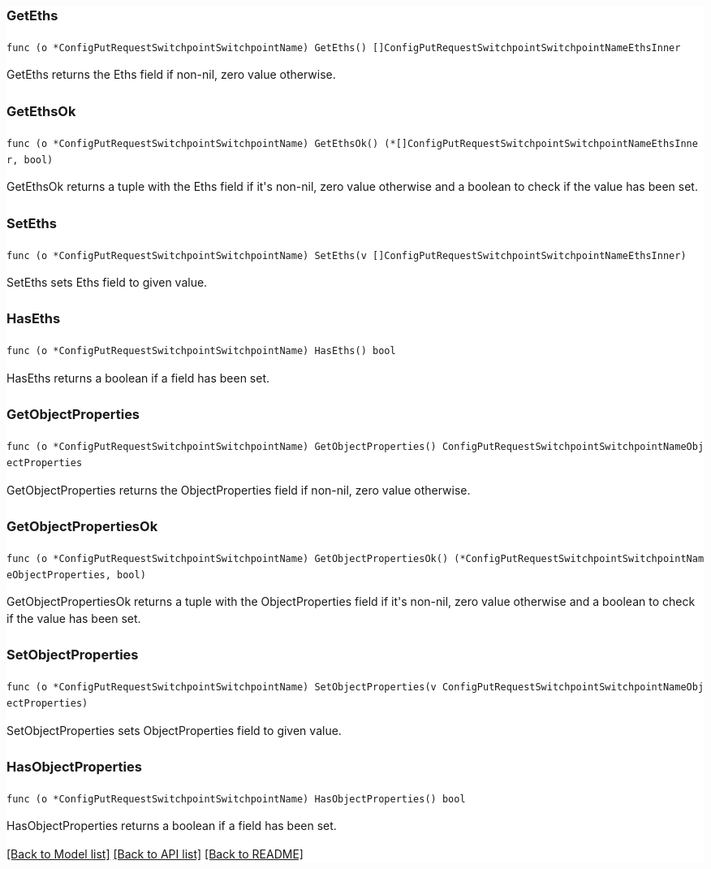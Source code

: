### GetEths

`func (o *ConfigPutRequestSwitchpointSwitchpointName) GetEths() []ConfigPutRequestSwitchpointSwitchpointNameEthsInner`

GetEths returns the Eths field if non-nil, zero value otherwise.

### GetEthsOk

`func (o *ConfigPutRequestSwitchpointSwitchpointName) GetEthsOk() (*[]ConfigPutRequestSwitchpointSwitchpointNameEthsInner, bool)`

GetEthsOk returns a tuple with the Eths field if it's non-nil, zero value otherwise
and a boolean to check if the value has been set.

### SetEths

`func (o *ConfigPutRequestSwitchpointSwitchpointName) SetEths(v []ConfigPutRequestSwitchpointSwitchpointNameEthsInner)`

SetEths sets Eths field to given value.

### HasEths

`func (o *ConfigPutRequestSwitchpointSwitchpointName) HasEths() bool`

HasEths returns a boolean if a field has been set.

### GetObjectProperties

`func (o *ConfigPutRequestSwitchpointSwitchpointName) GetObjectProperties() ConfigPutRequestSwitchpointSwitchpointNameObjectProperties`

GetObjectProperties returns the ObjectProperties field if non-nil, zero value otherwise.

### GetObjectPropertiesOk

`func (o *ConfigPutRequestSwitchpointSwitchpointName) GetObjectPropertiesOk() (*ConfigPutRequestSwitchpointSwitchpointNameObjectProperties, bool)`

GetObjectPropertiesOk returns a tuple with the ObjectProperties field if it's non-nil, zero value otherwise
and a boolean to check if the value has been set.

### SetObjectProperties

`func (o *ConfigPutRequestSwitchpointSwitchpointName) SetObjectProperties(v ConfigPutRequestSwitchpointSwitchpointNameObjectProperties)`

SetObjectProperties sets ObjectProperties field to given value.

### HasObjectProperties

`func (o *ConfigPutRequestSwitchpointSwitchpointName) HasObjectProperties() bool`

HasObjectProperties returns a boolean if a field has been set.


[[Back to Model list]](../README.md#documentation-for-models) [[Back to API list]](../README.md#documentation-for-api-endpoints) [[Back to README]](../README.md)



